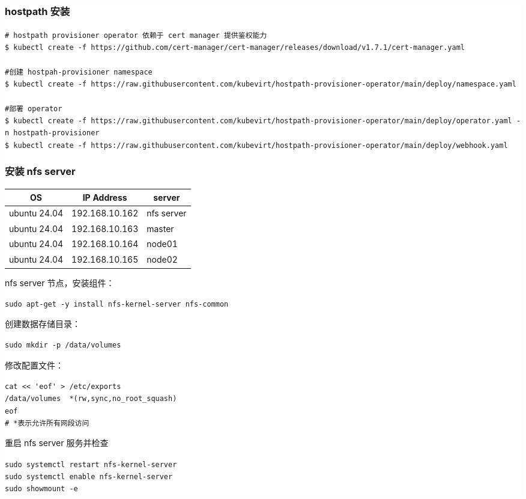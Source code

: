 

### hostpath 安装

```shell
# hostpath provisioner operator 依赖于 cert manager 提供鉴权能力
$ kubectl create -f https://github.com/cert-manager/cert-manager/releases/download/v1.7.1/cert-manager.yaml

#创建 hostpah-provisioner namespace
$ kubectl create -f https://raw.githubusercontent.com/kubevirt/hostpath-provisioner-operator/main/deploy/namespace.yaml

#部署 operator
$ kubectl create -f https://raw.githubusercontent.com/kubevirt/hostpath-provisioner-operator/main/deploy/operator.yaml -n hostpath-provisioner
$ kubectl create -f https://raw.githubusercontent.com/kubevirt/hostpath-provisioner-operator/main/deploy/webhook.yaml
```



### 安装 nfs server


| OS           | IP Address     | server     |
|--------------|----------------|------------|
| ubuntu 24.04 | 192.168.10.162 | nfs server |
| ubuntu 24.04 | 192.168.10.163 | master     |
| ubuntu 24.04 | 192.168.10.164 | node01     |
| ubuntu 24.04 | 192.168.10.165 | node02     |

nfs server 节点，安装组件：
```shell
sudo apt-get -y install nfs-kernel-server nfs-common
```

创建数据存储目录：
```shell
sudo mkdir -p /data/volumes 
```
修改配置文件：
```
cat << 'eof' > /etc/exports
/data/volumes  *(rw,sync,no_root_squash)
eof
# *表示允许所有网段访问
```

重启 nfs server 服务并检查
```
sudo systemctl restart nfs-kernel-server
sudo systemctl enable nfs-kernel-server
sudo showmount -e
```
